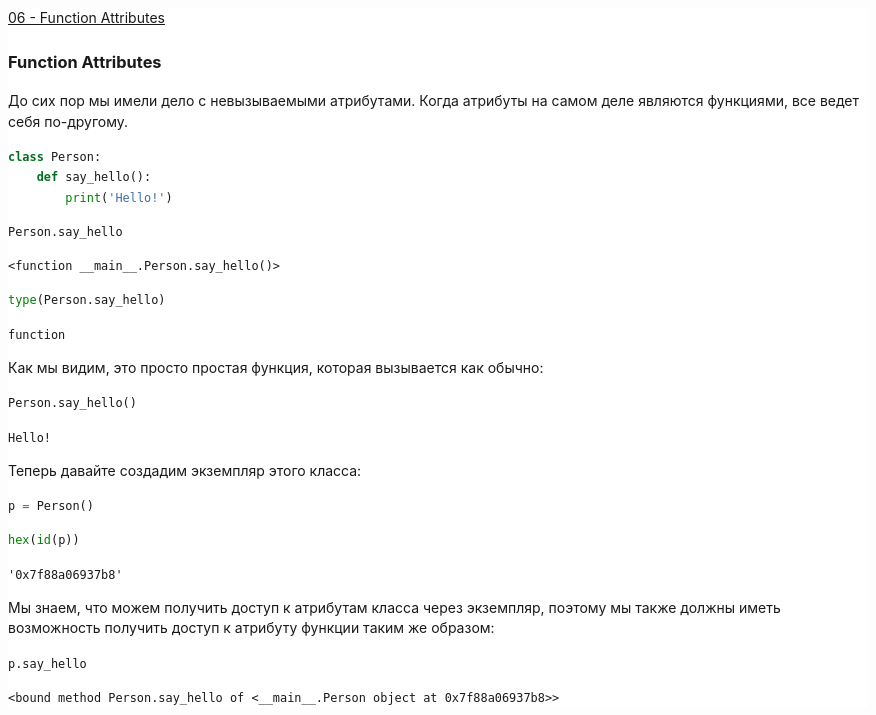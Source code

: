 [06 - Function Attributes](https://github.com/fbaptiste/python-deepdive/blob/main/Part%204/Section%2002%20-%20Classes/06%20-%20Function%20Attributes.ipynb)

### Function Attributes

До сих пор мы имели дело с невызываемыми атрибутами. Когда атрибуты на самом деле являются функциями, все ведет себя по-другому.

```Python
class Person:
    def say_hello():
        print('Hello!')
```

```Python
Person.say_hello
```

```
<function __main__.Person.say_hello()>
```

```Python
type(Person.say_hello)
```

```
function
```

Как мы видим, это просто простая функция, которая вызывается как обычно:

```Python
Person.say_hello()
```

```
Hello!
```

Теперь давайте создадим экземпляр этого класса:

```Python
p = Person()
```

```Python
hex(id(p))
```

```
'0x7f88a06937b8'
```

Мы знаем, что можем получить доступ к атрибутам класса через экземпляр, поэтому мы также должны иметь возможность получить доступ к атрибуту функции таким же образом:

```Python
p.say_hello
```

```
<bound method Person.say_hello of <__main__.Person object at 0x7f88a06937b8>>
```
